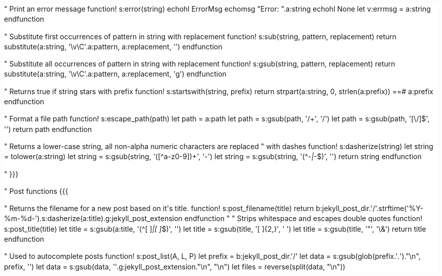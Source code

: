" Print an error message
function! s:error(string)
  echohl ErrorMsg
  echomsg "Error: ".a:string
  echohl None
  let v:errmsg = a:string
endfunction


" Substitute first occurrences of pattern in string with replacement
function! s:sub(string, pattern, replacement)
  return substitute(a:string, '\v\C'.a:pattern, a:replacement, '')
endfunction


" Substitute all occurrences of pattern in string with replacement
function! s:gsub(string, pattern, replacement)
  return substitute(a:string, '\v\C'.a:pattern, a:replacement, 'g')
endfunction


" Returns true if string stars with prefix
function! s:startswith(string, prefix)
  return strpart(a:string, 0, strlen(a:prefix)) ==# a:prefix
endfunction


" Format a file path
function! s:escape_path(path)
  let path = a:path
  let path = s:gsub(path, '/+', '/')
  let path = s:gsub(path, '[\\/]$', '')
  return path
endfunction


" Returns a lower-case string, all non-alpha numeric characters are replaced
" with dashes
function! s:dasherize(string)
  let string = tolower(a:string)
  let string = s:gsub(string, '([^a-z0-9])+', '-')
  let string = s:gsub(string, '(^-*|-*$)', '')
  return string
endfunction


" }}}


" Post functions {{{


" Returns the filename for a new post based on it's title.
function! s:post_filename(title)
  return b:jekyll_post_dir.'/'.strftime('%Y-%m-%d-').s:dasherize(a:title).g:jekyll_post_extension
endfunction
"
" Strips whitespace and escapes double quotes
function! s:post_title(title)
  let title = s:gsub(a:title, '(^[ ]*|[ ]*$)', '')
  let title = s:gsub(title, '[ ]{2,}', ' ')
  let title = s:gsub(title, '"', '\\&')
  return title
endfunction


" Used to autocomplete posts
function! s:post_list(A, L, P)
  let prefix   = b:jekyll_post_dir.'/'
  let data     = s:gsub(glob(prefix.'*.*')."\n", prefix, '')
  let data     = s:gsub(data, '\'.g:jekyll_post_extension."\n", "\n")
  let files    = reverse(split(data, "\n"))